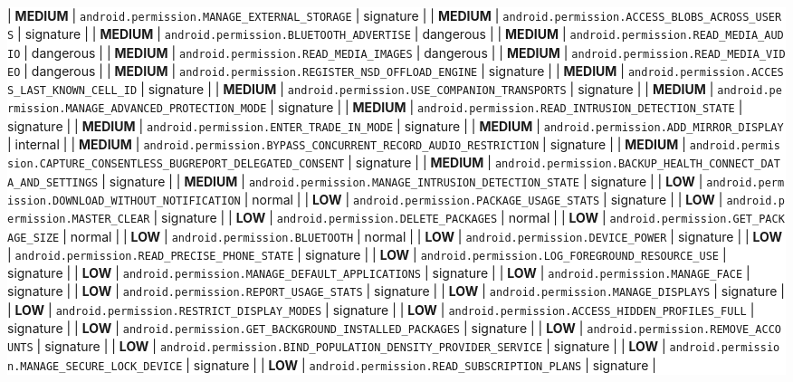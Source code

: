 | **MEDIUM**       | `android.permission.MANAGE_EXTERNAL_STORAGE`                         | signature         |
| **MEDIUM**       | `android.permission.ACCESS_BLOBS_ACROSS_USERS`                       | signature         |
| **MEDIUM**       | `android.permission.BLUETOOTH_ADVERTISE`                             | dangerous         |
| **MEDIUM**       | `android.permission.READ_MEDIA_AUDIO`                                | dangerous         |
| **MEDIUM**       | `android.permission.READ_MEDIA_IMAGES`                               | dangerous         |
| **MEDIUM**       | `android.permission.READ_MEDIA_VIDEO`                                | dangerous         |
| **MEDIUM**       | `android.permission.REGISTER_NSD_OFFLOAD_ENGINE`                     | signature         |
| **MEDIUM**       | `android.permission.ACCESS_LAST_KNOWN_CELL_ID`                       | signature         |
| **MEDIUM**       | `android.permission.USE_COMPANION_TRANSPORTS`                        | signature         |
| **MEDIUM**       | `android.permission.MANAGE_ADVANCED_PROTECTION_MODE`                 | signature         |
| **MEDIUM**       | `android.permission.READ_INTRUSION_DETECTION_STATE`                  | signature         |
| **MEDIUM**       | `android.permission.ENTER_TRADE_IN_MODE`                             | signature         |
| **MEDIUM**       | `android.permission.ADD_MIRROR_DISPLAY`                              | internal          |
| **MEDIUM**       | `android.permission.BYPASS_CONCURRENT_RECORD_AUDIO_RESTRICTION`      | signature         |
| **MEDIUM**       | `android.permission.CAPTURE_CONSENTLESS_BUGREPORT_DELEGATED_CONSENT` | signature         |
| **MEDIUM**       | `android.permission.BACKUP_HEALTH_CONNECT_DATA_AND_SETTINGS`         | signature         |
| **MEDIUM**       | `android.permission.MANAGE_INTRUSION_DETECTION_STATE`                | signature         |
| **LOW**          | `android.permission.DOWNLOAD_WITHOUT_NOTIFICATION`                   | normal            |
| **LOW**          | `android.permission.PACKAGE_USAGE_STATS`                             | signature         |
| **LOW**          | `android.permission.MASTER_CLEAR`                                    | signature         |
| **LOW**          | `android.permission.DELETE_PACKAGES`                                 | normal            |
| **LOW**          | `android.permission.GET_PACKAGE_SIZE`                                | normal            |
| **LOW**          | `android.permission.BLUETOOTH`                                       | normal            |
| **LOW**          | `android.permission.DEVICE_POWER`                                    | signature         |
| **LOW**          | `android.permission.READ_PRECISE_PHONE_STATE`                        | signature         |
| **LOW**          | `android.permission.LOG_FOREGROUND_RESOURCE_USE`                     | signature         |
| **LOW**          | `android.permission.MANAGE_DEFAULT_APPLICATIONS`                     | signature         |
| **LOW**          | `android.permission.MANAGE_FACE`                                     | signature         |
| **LOW**          | `android.permission.REPORT_USAGE_STATS`                              | signature         |
| **LOW**          | `android.permission.MANAGE_DISPLAYS`                                 | signature         |
| **LOW**          | `android.permission.RESTRICT_DISPLAY_MODES`                          | signature         |
| **LOW**          | `android.permission.ACCESS_HIDDEN_PROFILES_FULL`                     | signature         |
| **LOW**          | `android.permission.GET_BACKGROUND_INSTALLED_PACKAGES`               | signature         |
| **LOW**          | `android.permission.REMOVE_ACCOUNTS`                                 | signature         |
| **LOW**          | `android.permission.BIND_POPULATION_DENSITY_PROVIDER_SERVICE`        | signature         |
| **LOW**          | `android.permission.MANAGE_SECURE_LOCK_DEVICE`                       | signature         |
| **LOW**          | `android.permission.READ_SUBSCRIPTION_PLANS`                         | signature         |